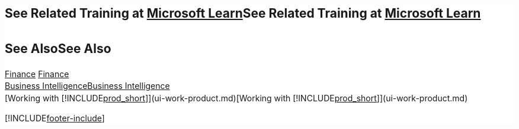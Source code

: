 ## <a name="see-related-training-at-microsoft-learn"></a><span data-ttu-id="8d594-210">See Related Training at [Microsoft Learn](/learn/modules/xbrl-reports-dynamics-365-business-central/index)</span><span class="sxs-lookup"><span data-stu-id="8d594-210">See Related Training at [Microsoft Learn](/learn/modules/xbrl-reports-dynamics-365-business-central/index)</span></span>

## <a name="see-also"></a><span data-ttu-id="8d594-211">See Also</span><span class="sxs-lookup"><span data-stu-id="8d594-211">See Also</span></span>
<span data-ttu-id="8d594-212">[Finance](finance.md)  </span><span class="sxs-lookup"><span data-stu-id="8d594-212">[Finance](finance.md)  </span></span>  
[<span data-ttu-id="8d594-213">Business Intelligence</span><span class="sxs-lookup"><span data-stu-id="8d594-213">Business Intelligence</span></span>](bi.md)  
<span data-ttu-id="8d594-214">[Working with [!INCLUDE[prod_short](includes/prod_short.md)]](ui-work-product.md)</span><span class="sxs-lookup"><span data-stu-id="8d594-214">[Working with [!INCLUDE[prod_short](includes/prod_short.md)]](ui-work-product.md)</span></span>


[!INCLUDE[footer-include](includes/footer-banner.md)]